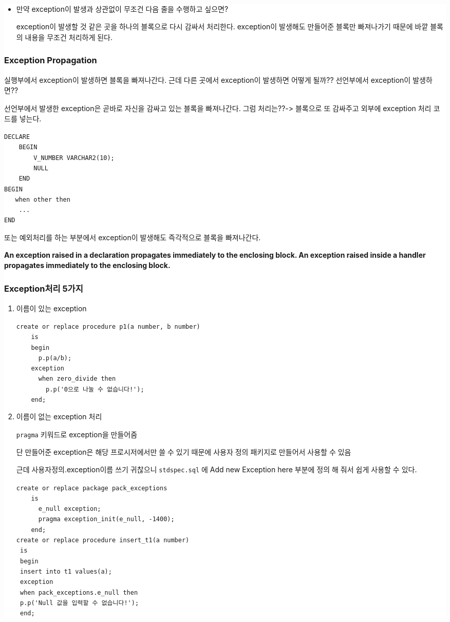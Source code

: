 * 만약 exception이 발생과 상관없이 무조건 다음 줄을 수행하고 싶으면?
  
  exception이 발생할 것 같은 곳을 하나의 블록으로 다시 감싸서 처리한다. exception이 발생해도 만들어준 블록만 빠져나가기 때문에 바깥 블록의 내용을 무조건 처리하게 된다.

### Exception Propagation

실행부에서 exception이 발생하면 블록을 빠져나간다. 근데 다른 곳에서 exception이 발생하면 어떻게 될까?? 선언부에서 exception이 발생하면??

선언부에서 발생한 exception은 곧바로 자신을 감싸고 있는 블록을 빠져나간다. 그럼 처리는??-> 블록으로 또 감싸주고 외부에 exception 처리 코드를 넣는다.

```plsql
DECLARE
    BEGIN
        V_NUMBER VARCHAR2(10);
        NULL
    END
BEGIN
   when other then
    ...
END
```

또는 예외처리를 하는 부분에서 exception이 발생해도 즉각적으로 블록을 빠져나간다.

**An exception raised in a declaration propagates immediately to the enclosing block.
 An exception raised inside a handler propagates immediately to the enclosing block.**

### Exception처리 5가지

1. 이름이 있는 exception
   
   ```plsql
   create or replace procedure p1(a number, b number)   
       is
       begin
         p.p(a/b);
       exception
         when zero_divide then
           p.p('0으로 나눌 수 없습니다!');
       end;
   ```

2. 이름이 없는 exception 처리
   
   `pragma` 키워드로 exception을 만들어줌
   
   단 만들어준 exception은 해당 프로시저에서만 쓸 수 있기 때문에 사용자 정의 패키지로 만들어서 사용할 수 있음
   
   근데 사용자정의.exception이름 쓰기 귀찮으니 `stdspec.sql` 에 Add new Exception here 부분에 정의 해 줘서 쉽게 사용할 수 있다.
   
   ```plsql
   create or replace package pack_exceptions
       is
         e_null exception;
         pragma exception_init(e_null, -1400);
       end;
   create or replace procedure insert_t1(a number)
    is
    begin
    insert into t1 values(a);
    exception
    when pack_exceptions.e_null then
    p.p('Null 값을 입력할 수 없습니다!');
    end;
   ```
